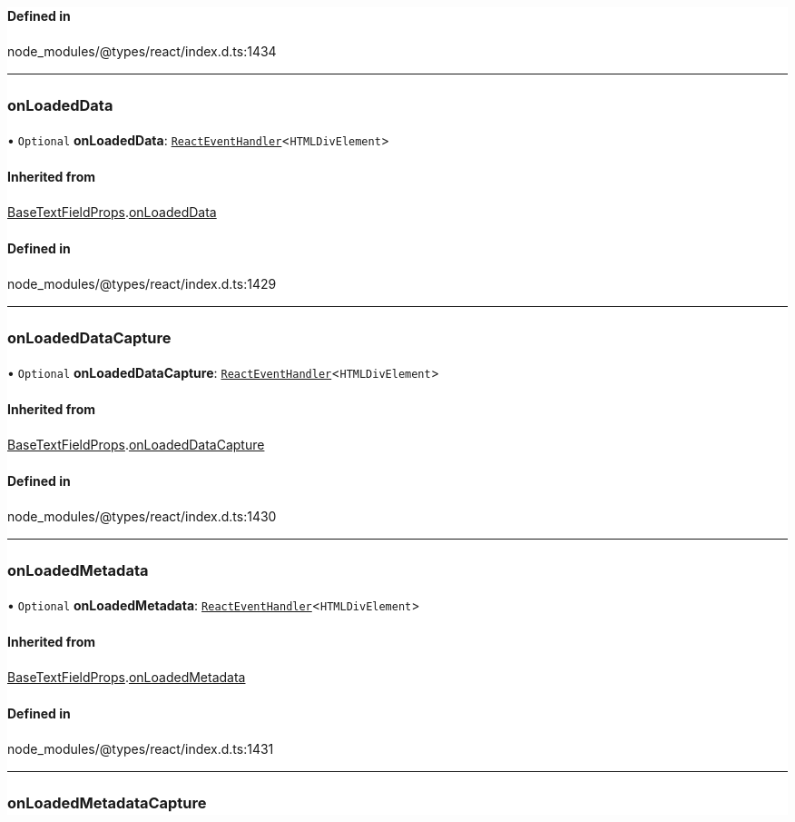 #### Defined in

node_modules/@types/react/index.d.ts:1434

___

### onLoadedData

• `Optional` **onLoadedData**: [`ReactEventHandler`](../modules/components_Container._internal_.md#reacteventhandler)<`HTMLDivElement`\>

#### Inherited from

[BaseTextFieldProps](components_GraphEditor_DataEditor._internal_.BaseTextFieldProps.md).[onLoadedData](components_GraphEditor_DataEditor._internal_.BaseTextFieldProps.md#onloadeddata)

#### Defined in

node_modules/@types/react/index.d.ts:1429

___

### onLoadedDataCapture

• `Optional` **onLoadedDataCapture**: [`ReactEventHandler`](../modules/components_Container._internal_.md#reacteventhandler)<`HTMLDivElement`\>

#### Inherited from

[BaseTextFieldProps](components_GraphEditor_DataEditor._internal_.BaseTextFieldProps.md).[onLoadedDataCapture](components_GraphEditor_DataEditor._internal_.BaseTextFieldProps.md#onloadeddatacapture)

#### Defined in

node_modules/@types/react/index.d.ts:1430

___

### onLoadedMetadata

• `Optional` **onLoadedMetadata**: [`ReactEventHandler`](../modules/components_Container._internal_.md#reacteventhandler)<`HTMLDivElement`\>

#### Inherited from

[BaseTextFieldProps](components_GraphEditor_DataEditor._internal_.BaseTextFieldProps.md).[onLoadedMetadata](components_GraphEditor_DataEditor._internal_.BaseTextFieldProps.md#onloadedmetadata)

#### Defined in

node_modules/@types/react/index.d.ts:1431

___

### onLoadedMetadataCapture
